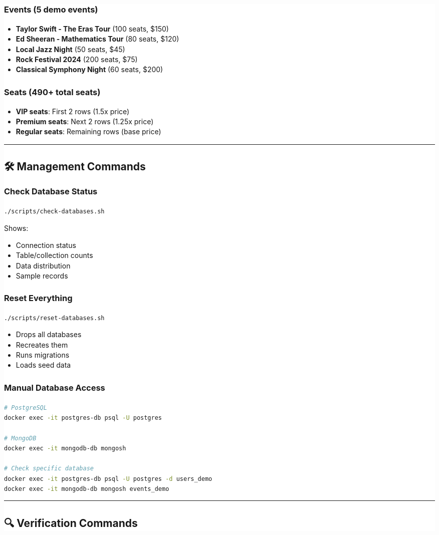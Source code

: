 ### **Events (5 demo events)**
- **Taylor Swift - The Eras Tour** (100 seats, $150)
- **Ed Sheeran - Mathematics Tour** (80 seats, $120)
- **Local Jazz Night** (50 seats, $45)
- **Rock Festival 2024** (200 seats, $75)
- **Classical Symphony Night** (60 seats, $200)

### **Seats (490+ total seats)**
- **VIP seats**: First 2 rows (1.5x price)
- **Premium seats**: Next 2 rows (1.25x price)
- **Regular seats**: Remaining rows (base price)

---

## 🛠️ **Management Commands**

### **Check Database Status**
```bash
./scripts/check-databases.sh
```
Shows:
- Connection status
- Table/collection counts
- Data distribution
- Sample records

### **Reset Everything**
```bash
./scripts/reset-databases.sh
```
- Drops all databases
- Recreates them
- Runs migrations
- Loads seed data

### **Manual Database Access**
```bash
# PostgreSQL
docker exec -it postgres-db psql -U postgres

# MongoDB
docker exec -it mongodb-db mongosh

# Check specific database
docker exec -it postgres-db psql -U postgres -d users_demo
docker exec -it mongodb-db mongosh events_demo
```

---

## 🔍 **Verification Commands**
